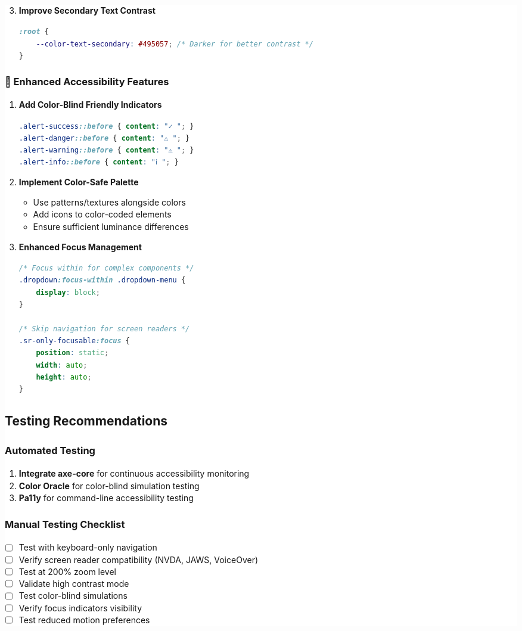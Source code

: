 3. **Improve Secondary Text Contrast**
   ```css
   :root {
       --color-text-secondary: #495057; /* Darker for better contrast */
   }
   ```

### 🎨 Enhanced Accessibility Features

1. **Add Color-Blind Friendly Indicators**
   ```css
   .alert-success::before { content: "✓ "; }
   .alert-danger::before { content: "⚠ "; }
   .alert-warning::before { content: "⚠ "; }
   .alert-info::before { content: "ℹ "; }
   ```

2. **Implement Color-Safe Palette**
   - Use patterns/textures alongside colors
   - Add icons to color-coded elements
   - Ensure sufficient luminance differences

3. **Enhanced Focus Management**
   ```css
   /* Focus within for complex components */
   .dropdown:focus-within .dropdown-menu {
       display: block;
   }
   
   /* Skip navigation for screen readers */
   .sr-only-focusable:focus {
       position: static;
       width: auto;
       height: auto;
   }
   ```

## Testing Recommendations

### Automated Testing
1. **Integrate axe-core** for continuous accessibility monitoring
2. **Color Oracle** for color-blind simulation testing
3. **Pa11y** for command-line accessibility testing

### Manual Testing Checklist
- [ ] Test with keyboard-only navigation
- [ ] Verify screen reader compatibility (NVDA, JAWS, VoiceOver)
- [ ] Test at 200% zoom level
- [ ] Validate high contrast mode
- [ ] Test color-blind simulations
- [ ] Verify focus indicators visibility
- [ ] Test reduced motion preferences

